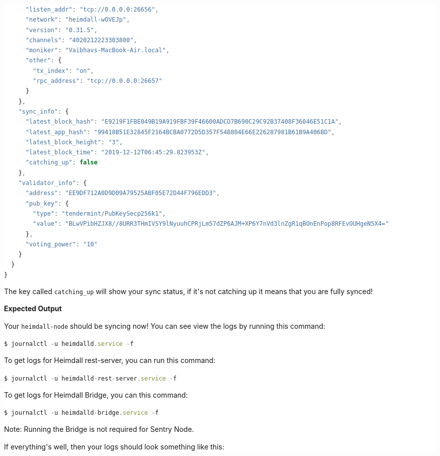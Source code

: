 ```js
      "listen_addr": "tcp://0.0.0.0:26656",
      "network": "heimdall-wOVEJp",
      "version": "0.31.5",
      "channels": "4020212223303800",
      "moniker": "Vaibhavs-MacBook-Air.local",
      "other": {
        "tx_index": "on",
        "rpc_address": "tcp://0.0.0.0:26657"
      }
    },
    "sync_info": {
      "latest_block_hash": "E9219F1FBE049B19A919FBF39F46600ADCD7B690C29C92B37408F36046E51C1A",
      "latest_app_hash": "99418B51E32845F2164BCBA0772D5D357F548804E66E226287981B61B9A406BD",
      "latest_block_height": "3",
      "latest_block_time": "2019-12-12T06:45:29.823953Z",
      "catching_up": false
    },
    "validator_info": {
      "address": "EE9DF712A0D9D09A79525ABF05E72D44F796EDD3",
      "pub_key": {
        "type": "tendermint/PubKeySecp256k1",
        "value": "BLwVPibHZJX8//8URR3THmIVSY9lNyuuhCPRjLm57dZP6AJM+XP6Y7nVd3lnZgR1qBOnEnPop8RFEvOUHgeN5X4="
      },
      "voting_power": "10"
    }
  }
}
```

The key called `catching_up` will show your sync status, if it's not catching up it means that you are fully synced!

**Expected Output**

Your `heimdall-node` should be syncing now! You can see view the logs by running this command:

```js
$ journalctl -u heimdalld.service -f 
```

To get logs for Heimdall rest-server, you can run this command:

```js
$ journalctl -u heimdalld-rest-server.service -f 
```

To get logs for Heimdall Bridge, you can this command:

```js
$ journalctl -u heimdalld-bridge.service -f 
```

Note: Running the Bridge is not required for Sentry Node.

If everything's well, then your logs should look something like this:
